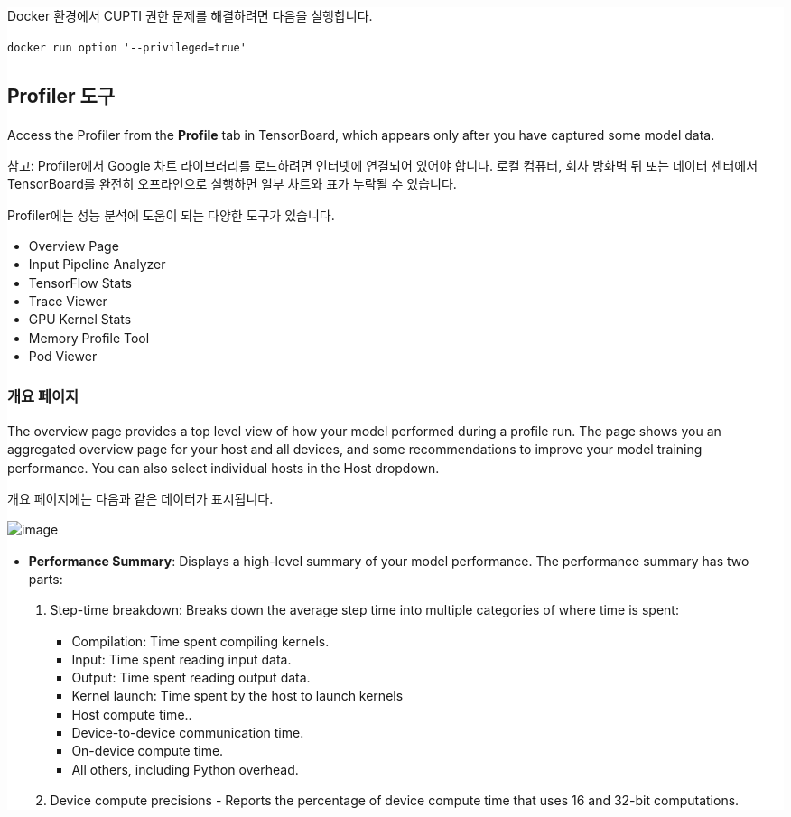 Docker 환경에서 CUPTI 권한 문제를 해결하려면 다음을 실행합니다.

```shell
docker run option '--privileged=true'
```

<a name="profiler_tools"></a>

## Profiler 도구

Access the Profiler from the **Profile** tab in TensorBoard, which appears only after you have captured some model data.

참고: Profiler에서 [Google 차트 라이브러리](https://developers.google.com/chart/interactive/docs/basic_load_libs#basic-library-loading)를 로드하려면 인터넷에 연결되어 있어야 합니다. 로컬 컴퓨터, 회사 방화벽 뒤 또는 데이터 센터에서 TensorBoard를 완전히 오프라인으로 실행하면 일부 차트와 표가 누락될 수 있습니다.

Profiler에는 성능 분석에 도움이 되는 다양한 도구가 있습니다.

- Overview Page
- Input Pipeline Analyzer
- TensorFlow Stats
- Trace Viewer
- GPU Kernel Stats
- Memory Profile Tool
- Pod Viewer

<a name="overview_page"></a>

### 개요 페이지

The overview page provides a top level view of how your model performed during a profile run. The page shows you an aggregated overview page for your host and all devices, and some recommendations to improve your model training performance. You can also select individual hosts in the Host dropdown.

개요 페이지에는 다음과 같은 데이터가 표시됩니다.

![image](./images/tf_profiler/overview_page.png)

- **Performance Summary**: Displays a high-level summary of your model performance. The performance summary has two parts:

    1. Step-time breakdown: Breaks down the average step time into multiple categories of where time is spent:

        - Compilation: Time spent compiling kernels.
        - Input: Time spent reading input data.
        - Output: Time spent reading output data.
        - Kernel launch: Time spent by the host to launch kernels
        - Host compute time..
        - Device-to-device communication time.
        - On-device compute time.
        - All others, including Python overhead.

    2. Device compute precisions - Reports the percentage of device compute time that uses 16 and 32-bit computations.
